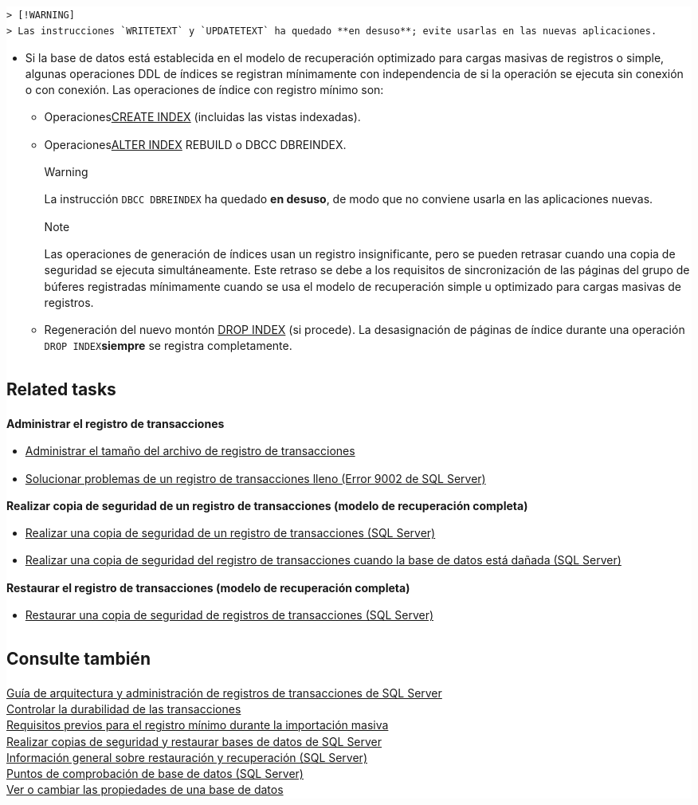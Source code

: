     > [!WARNING]
    > Las instrucciones `WRITETEXT` y `UPDATETEXT` ha quedado **en desuso**; evite usarlas en las nuevas aplicaciones.  
  
-   Si la base de datos está establecida en el modelo de recuperación optimizado para cargas masivas de registros o simple, algunas operaciones DDL de índices se registran mínimamente con independencia de si la operación se ejecuta sin conexión o con conexión. Las operaciones de índice con registro mínimo son:  
  
    -   Operaciones[CREATE INDEX](../../t-sql/statements/create-index-transact-sql.md) (incluidas las vistas indexadas).  
  
    -   Operaciones[ALTER INDEX](../../t-sql/statements/alter-index-transact-sql.md) REBUILD o DBCC DBREINDEX.  
  
        > [!WARNING]
        > La instrucción `DBCC DBREINDEX` ha quedado **en desuso**, de modo que no conviene usarla en las aplicaciones nuevas.  
  
        > [!NOTE]
        > Las operaciones de generación de índices usan un registro insignificante, pero se pueden retrasar cuando una copia de seguridad se ejecuta simultáneamente. Este retraso se debe a los requisitos de sincronización de las páginas del grupo de búferes registradas mínimamente cuando se usa el modelo de recuperación simple u optimizado para cargas masivas de registros. 
      
    -   Regeneración del nuevo montón [DROP INDEX](../../t-sql/statements/drop-index-transact-sql.md) (si procede). La desasignación de páginas de índice durante una operación `DROP INDEX`**siempre** se registra completamente.

##  <a name="related-tasks"></a><a name="RelatedTasks"></a> Related tasks  
**Administrar el registro de transacciones**  
  
-   [Administrar el tamaño del archivo de registro de transacciones](../../relational-databases/logs/manage-the-size-of-the-transaction-log-file.md)  
  
-   [Solucionar problemas de un registro de transacciones lleno &#40;Error 9002 de SQL Server&#41;](../../relational-databases/logs/troubleshoot-a-full-transaction-log-sql-server-error-9002.md)  
  
**Realizar copia de seguridad de un registro de transacciones (modelo de recuperación completa)**  
  
-   [Realizar una copia de seguridad de un registro de transacciones &#40;SQL Server&#41;](../../relational-databases/backup-restore/back-up-a-transaction-log-sql-server.md)  

-   [Realizar una copia de seguridad del registro de transacciones cuando la base de datos está dañada (SQL Server)](../../relational-databases/backup-restore/back-up-the-transaction-log-when-the-database-is-damaged-sql-server.md)

**Restaurar el registro de transacciones (modelo de recuperación completa)**  
  
-   [Restaurar una copia de seguridad de registros de transacciones &#40;SQL Server&#41;](../../relational-databases/backup-restore/restore-a-transaction-log-backup-sql-server.md)  
  
## <a name="see-also"></a>Consulte también  
[Guía de arquitectura y administración de registros de transacciones de SQL Server](../../relational-databases/sql-server-transaction-log-architecture-and-management-guide.md)   
[Controlar la durabilidad de las transacciones](../../relational-databases/logs/control-transaction-durability.md)   
[Requisitos previos para el registro mínimo durante la importación masiva](../../relational-databases/import-export/prerequisites-for-minimal-logging-in-bulk-import.md)   
[Realizar copias de seguridad y restaurar bases de datos de SQL Server](../../relational-databases/backup-restore/back-up-and-restore-of-sql-server-databases.md)     
[Información general sobre restauración y recuperación (SQL Server)](../../relational-databases/backup-restore/restore-and-recovery-overview-sql-server.md#TlogAndRecovery)      
[Puntos de comprobación de base de datos &#40;SQL Server&#41;](../../relational-databases/logs/database-checkpoints-sql-server.md)   
[Ver o cambiar las propiedades de una base de datos](../../relational-databases/databases/view-or-change-the-properties-of-a-database.md)   
